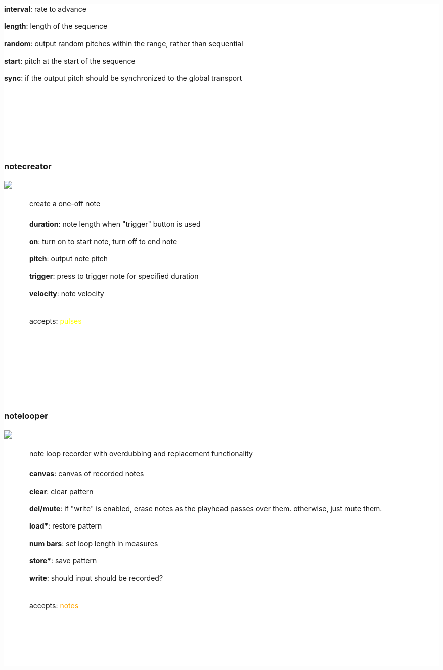 <b>interval</b>: rate to advance<br>
                   
<b>length</b>: length of the sequence<br>
                   
<b>random</b>: output random pitches within the range, rather than sequential<br>
                   
<b>start</b>: pitch at the start of the sequence<br>
                   
<b>sync</b>: if the output pitch should be synchronized to the global transport<br>
                   
<br><br><br><br></div>

<a name=notecreator></a><br>

### <b>notecreator</b>

<img src="https://www.bespokesynth.com/docs/screenshots/notecreator.png"><br>

<div style="display:inline-block;margin-left:50px;">
create a one-off note<br><br>
<b>duration</b>: note length when "trigger" button is used<br>
                   
<b>on</b>: turn on to start note, turn off to end note<br>
                   
<b>pitch</b>: output note pitch<br>
                   
<b>trigger</b>: press to trigger note for specified duration<br>
                   
<b>velocity</b>: note velocity<br>
                   
<br>accepts: <font color=yellow>pulses</font> <br>
             
<br><br><br><br></div>

<a name=notelooper></a><br>

### <b>notelooper</b>

<img src="https://www.bespokesynth.com/docs/screenshots/notelooper.png"><br>

<div style="display:inline-block;margin-left:50px;">
note loop recorder with overdubbing and replacement functionality<br><br>
<b>canvas</b>: canvas of recorded notes<br>
                   
<b>clear</b>: clear pattern<br>
                   
<b>del/mute</b>: if "write" is enabled, erase notes as the playhead passes over them. otherwise, just mute them.<br>
                   
<b>load*</b>: restore pattern<br>
                   
<b>num bars</b>: set loop length in measures<br>
                   
<b>store*</b>: save pattern<br>
                   
<b>write</b>: should input should be recorded?<br>
                   
<br>accepts: <font color=orange>notes</font> <br>
             
<br><br><br><br></div>
